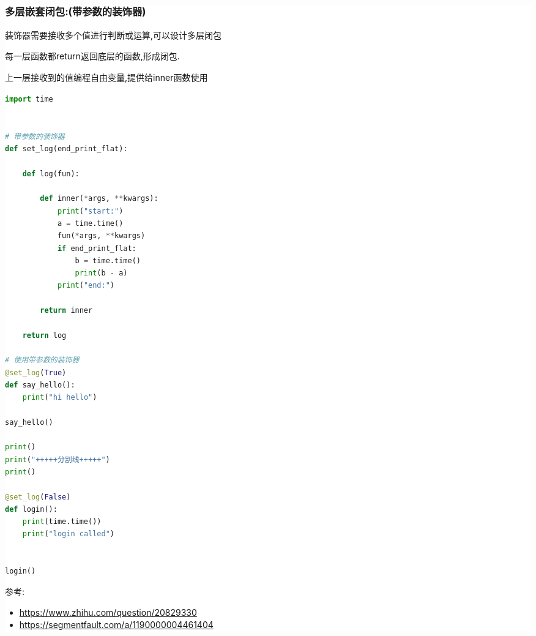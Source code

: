 ### 多层嵌套闭包:(带参数的装饰器)

装饰器需要接收多个值进行判断或运算,可以设计多层闭包

每一层函数都return返回底层的函数,形成闭包.

上一层接收到的值编程自由变量,提供给inner函数使用

```python
import time


# 带参数的装饰器
def set_log(end_print_flat):

	def log(fun):

		def inner(*args, **kwargs):
			print("start:")
			a = time.time()
			fun(*args, **kwargs)
			if end_print_flat:
				b = time.time()
				print(b - a)
			print("end:")

		return inner

	return log

# 使用带参数的装饰器
@set_log(True)
def say_hello():
	print("hi hello")

say_hello()

print()
print("+++++分割线+++++")
print()

@set_log(False)
def login():
	print(time.time())
	print("login called")


login()
```

参考:

* <https://www.zhihu.com/question/20829330>
* <https://segmentfault.com/a/1190000004461404>
